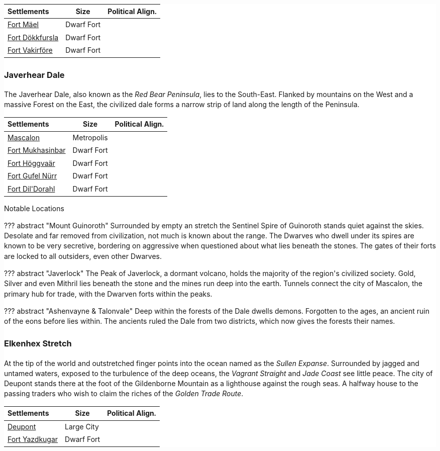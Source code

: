 |Settlements|Size|Political Align.|
|:--|---|---|
|[Fort Mäel](/geography/settlements/fort_mael)|Dwarf Fort||
|[Fort Dökkfursla](/geography/settlements/fort_dokkfursla)|Dwarf Fort||
|[Fort Vakirföre](/geography/settlements/fort_vakirfore)|Dwarf Fort||

### Javerhear Dale
The Javerhear Dale, also known as the _Red Bear Peninsula_, lies to the South-East. Flanked by mountains on the West and a massive Forest on the East, the civilized dale forms a narrow strip of land along the length of the Peninsula.

|Settlements|Size|Political Align.|
|:--|---|---|
|[Mascalon](/geography/settlements/mascalon)|Metropolis||
|[Fort Mukhasinbar](/geography/settlements/fort_mukhasinbar)|Dwarf Fort||
|[Fort Höggvaär](/geography/settlements/fort_hoggvaar)|Dwarf Fort||
|[Fort Gufel Nürr](/geography/settlements/fort_gufel_nurr)|Dwarf Fort||
|[Fort Dil'Dorahl](/geography/settlements/fort_dildorahl)|Dwarf Fort||

Notable Locations

??? abstract "Mount Guinoroth"
    Surrounded by empty an stretch the Sentinel Spire of Guinoroth stands quiet against the skies. Desolate and far removed from civilization, not much is known about the range. The Dwarves who dwell under its spires are known to be very secretive, bordering on aggressive when questioned about what lies beneath the stones. The gates of their forts are locked to all outsiders, even other Dwarves.

??? abstract "Javerlock"
    The Peak of Javerlock, a dormant volcano, holds the majority of the region's civilized society. Gold, Silver and even Mithril lies beneath the stone and the mines run deep into the earth. Tunnels connect the city of Mascalon, the primary hub for trade, with the Dwarven forts within the peaks.

??? abstract "Ashenvayne & Talonvale"
    Deep within the forests of the Dale dwells demons. Forgotten to the ages, an ancient ruin of the eons before lies within. The ancients ruled the Dale from two districts, which now gives the forests their names.

### Elkenhex Stretch
At the tip of the world and outstretched finger points into the ocean named as the _Sullen Expanse_. Surrounded by jagged and untamed waters, exposed to the turbulence of the deep oceans, the _Vagrant Straight_ and _Jade Coast_ see little peace. The city of Deupont stands there at the foot of the Gildenborne Mountain as a lighthouse against the rough seas. A halfway house to the passing traders who wish to claim the riches of the _Golden Trade Route_.

|Settlements|Size|Political Align.|
|:--|---|---|
|[Deupont](/geography/settlements/mascalon)|Large City||
|[Fort Yazdkugar](/geography/settlements/fort_yazdkugar)|Dwarf Fort||
